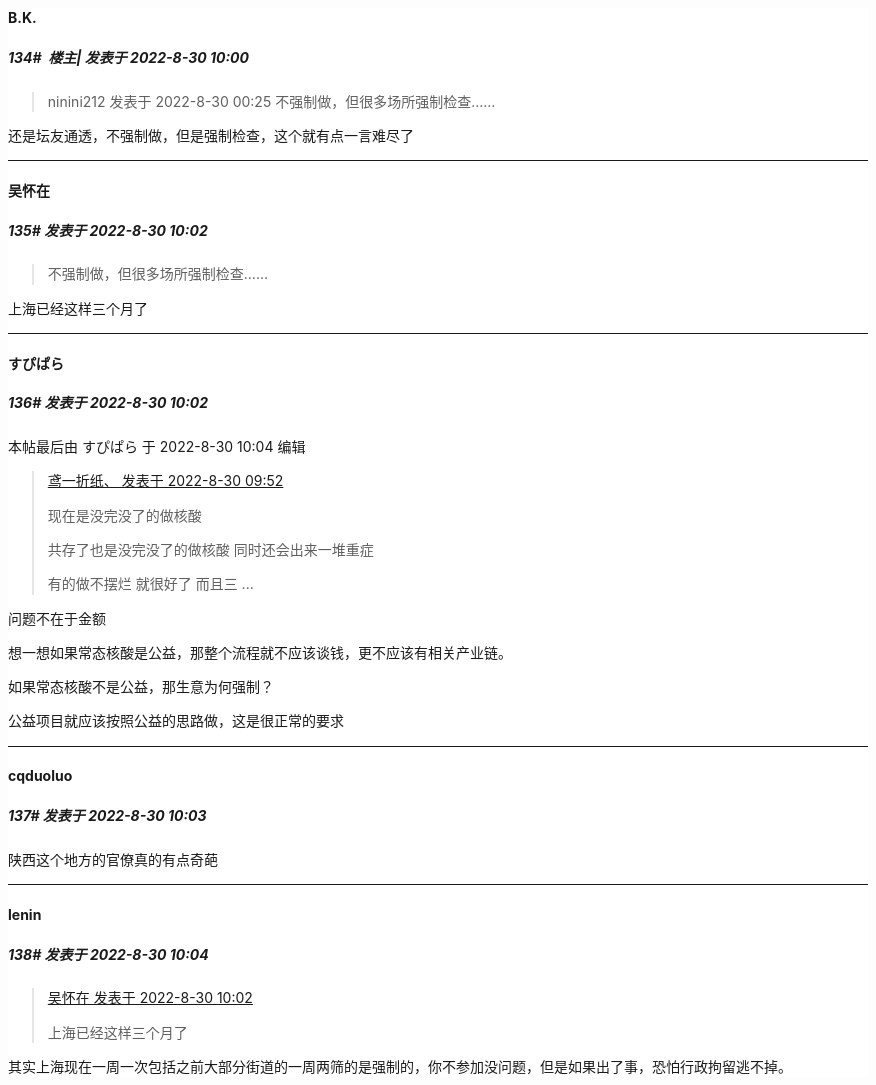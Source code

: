 ####  B.K.  
##### 134#         楼主| 发表于 2022-8-30 10:00

<blockquote>ninini212 发表于 2022-8-30 00:25
不强制做，但很多场所强制检查……</blockquote>
还是坛友通透，不强制做，但是强制检查，这个就有点一言难尽了

*****

####  吴怀在  
##### 135#       发表于 2022-8-30 10:02

<blockquote>不强制做，但很多场所强制检查……</blockquote>
上海已经这样三个月了



*****

####  すぴぱら  
##### 136#       发表于 2022-8-30 10:02

 本帖最后由 すぴぱら 于 2022-8-30 10:04 编辑 
<blockquote><a href="httphttps://bbs.saraba1st.com/2b/forum.php?mod=redirect&amp;goto=findpost&amp;pid=57269649&amp;ptid=2089846" target="_blank">鸢一折纸、 发表于 2022-8-30 09:52</a>

现在是没完没了的做核酸

共存了也是没完没了的做核酸 同时还会出来一堆重症

有的做不摆烂 就很好了 而且三 ...</blockquote>
问题不在于金额

想一想如果常态核酸是公益，那整个流程就不应该谈钱，更不应该有相关产业链。

如果常态核酸不是公益，那生意为何强制？

公益项目就应该按照公益的思路做，这是很正常的要求

*****

####  cqduoluo  
##### 137#       发表于 2022-8-30 10:03

陕西这个地方的官僚真的有点奇葩

*****

####  lenin  
##### 138#       发表于 2022-8-30 10:04

<blockquote><a href="httphttps://bbs.saraba1st.com/2b/forum.php?mod=redirect&amp;goto=findpost&amp;pid=57269762&amp;ptid=2089846" target="_blank">吴怀在 发表于 2022-8-30 10:02</a>

上海已经这样三个月了</blockquote>
其实上海现在一周一次包括之前大部分街道的一周两筛的是强制的，你不参加没问题，但是如果出了事，恐怕行政拘留逃不掉。
